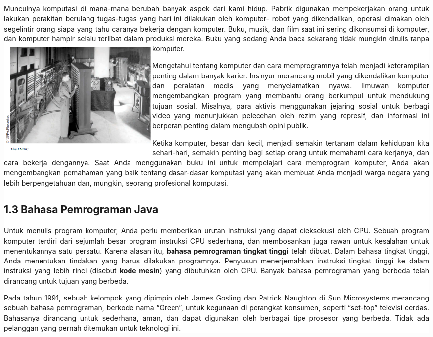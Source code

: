 <p align="justify">Munculnya komputasi di mana-mana berubah banyak aspek dari kami hidup.  Pabrik digunakan mempekerjakan orang untuk lakukan perakitan berulang tugas-tugas yang hari ini dilakukan oleh komputer- robot yang dikendalikan, operasi dimakan oleh segelintir orang siapa yang tahu caranya bekerja dengan komputer.  Buku, musik, dan film saat ini sering dikonsumsi di komputer, dan komputer hampir selalu terlibat dalam produksi mereka.  Buku yang sedang Anda baca sekarang tidak mungkin ditulis tanpa komputer. 

<img width="300" align = "left" src ="img/5.png">

<p align="justify">Mengetahui tentang komputer dan cara memprogramnya telah menjadi keterampilan penting dalam banyak karier.  Insinyur merancang mobil yang dikendalikan komputer dan peralatan medis yang menyelamatkan nyawa.  Ilmuwan komputer mengembangkan program yang membantu orang berkumpul untuk mendukung tujuan sosial.  Misalnya, para aktivis menggunakan jejaring sosial untuk berbagi video yang menunjukkan pelecehan oleh rezim yang represif, dan informasi ini berperan penting dalam mengubah opini publik. 

<p align="justify">Ketika komputer, besar dan kecil, menjadi semakin tertanam dalam kehidupan kita sehari-hari, semakin penting bagi setiap orang untuk memahami cara kerjanya, dan cara bekerja dengannya.  Saat Anda menggunakan buku ini untuk mempelajari cara memprogram komputer, Anda akan mengembangkan pemahaman yang baik tentang dasar-dasar komputasi yang akan membuat Anda menjadi warga negara yang lebih berpengetahuan dan, mungkin, seorang profesional komputasi.

## 1.3 Bahasa Pemrograman Java
<p align="justify">Untuk menulis program komputer, Anda perlu memberikan urutan instruksi yang dapat dieksekusi oleh CPU. Sebuah program komputer terdiri dari sejumlah besar program instruksi CPU sederhana, dan membosankan juga rawan untuk kesalahan untuk menentukannya satu persatu. Karena alasan itu, <b>bahasa pemrograman tingkat tinggi</b> telah dibuat. Dalam bahasa tingkat tinggi, Anda menentukan tindakan yang harus dilakukan programnya. Penyusun menerjemahkan instruksi tingkat tinggi ke dalam instruksi yang lebih rinci (disebut <b>kode mesin</b>) yang dibutuhkan oleh CPU. Banyak bahasa pemrograman yang berbeda telah dirancang untuk tujuan yang berbeda.

<p align="justify">Pada tahun 1991, sebuah kelompok yang dipimpin oleh James Gosling dan Patrick Naughton di Sun Microsystems merancang sebuah bahasa pemrograman, berkode nama “Green”, untuk kegunaan di perangkat konsumen, seperti “set-top” televisi cerdas. Bahasanya dirancang untuk sederhana, aman, dan dapat digunakan oleh berbagai tipe prosesor yang berbeda. Tidak ada pelanggan yang pernah ditemukan untuk teknologi ini.
